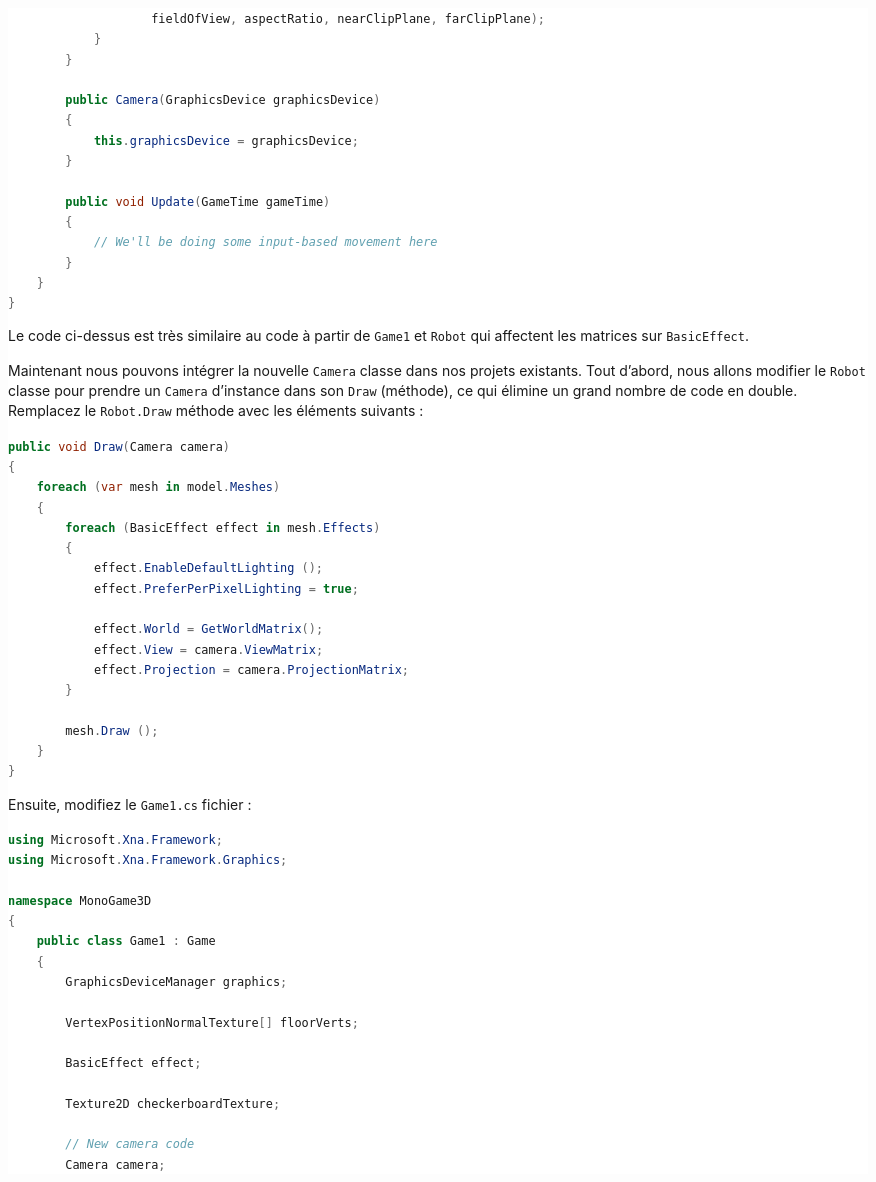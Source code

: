 ```csharp
                    fieldOfView, aspectRatio, nearClipPlane, farClipPlane);
            }
        }

        public Camera(GraphicsDevice graphicsDevice)
        {
            this.graphicsDevice = graphicsDevice;
        }

        public void Update(GameTime gameTime)
        {
            // We'll be doing some input-based movement here
        }
    }
}
```

Le code ci-dessus est très similaire au code à partir de `Game1` et `Robot` qui affectent les matrices sur `BasicEffect`. 

Maintenant nous pouvons intégrer la nouvelle `Camera` classe dans nos projets existants. Tout d’abord, nous allons modifier le `Robot` classe pour prendre un `Camera` d’instance dans son `Draw` (méthode), ce qui élimine un grand nombre de code en double. Remplacez le `Robot.Draw` méthode avec les éléments suivants :

```csharp
public void Draw(Camera camera)
{
    foreach (var mesh in model.Meshes)
    {
        foreach (BasicEffect effect in mesh.Effects)
        {
            effect.EnableDefaultLighting ();
            effect.PreferPerPixelLighting = true;

            effect.World = GetWorldMatrix();
            effect.View = camera.ViewMatrix;
            effect.Projection = camera.ProjectionMatrix;
        }

        mesh.Draw ();
    }
}
```

Ensuite, modifiez le `Game1.cs` fichier :

```csharp
using Microsoft.Xna.Framework;
using Microsoft.Xna.Framework.Graphics;

namespace MonoGame3D
{
    public class Game1 : Game
    {
        GraphicsDeviceManager graphics;

        VertexPositionNormalTexture[] floorVerts;

        BasicEffect effect;

        Texture2D checkerboardTexture;

        // New camera code
        Camera camera;

```